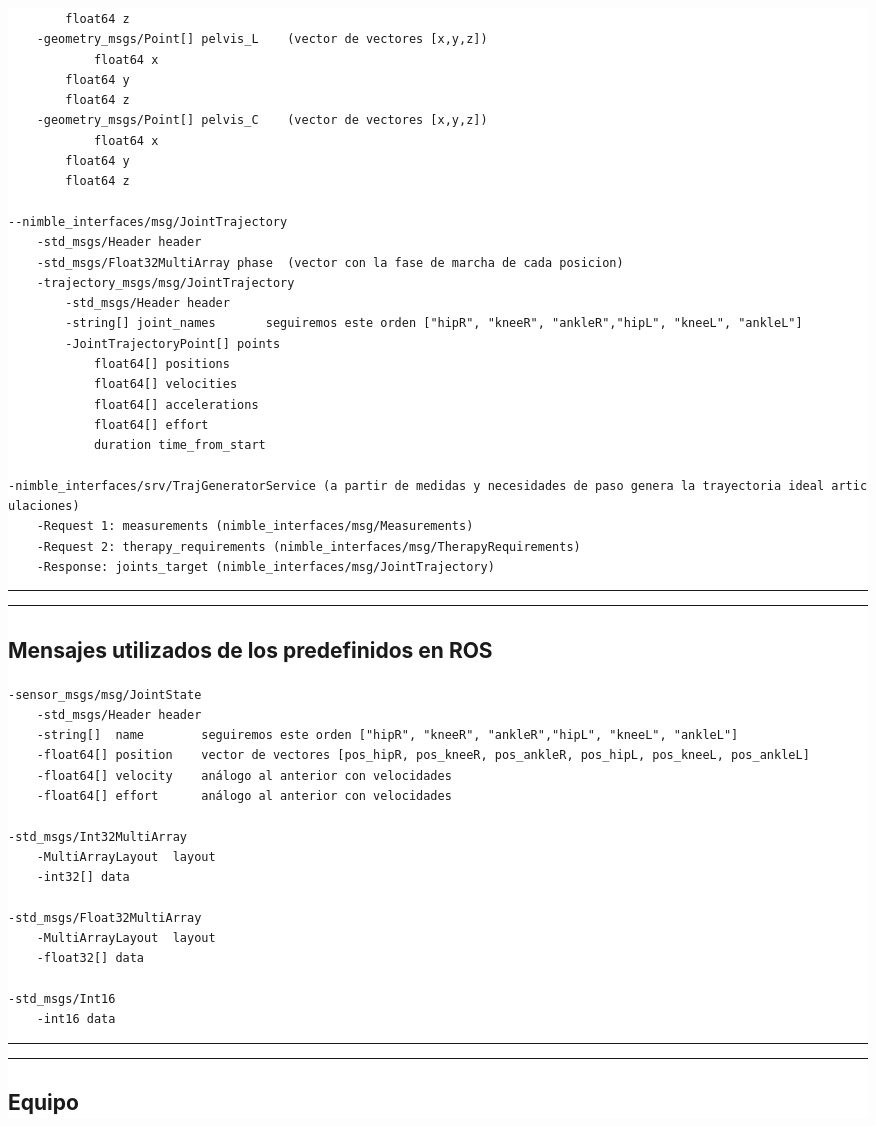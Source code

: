 			float64 z 
		-geometry_msgs/Point[] pelvis_L    (vector de vectores [x,y,z])
    			float64 x
			float64 y
			float64 z
   		-geometry_msgs/Point[] pelvis_C    (vector de vectores [x,y,z])
    			float64 x
			float64 y
			float64 z

	--nimble_interfaces/msg/JointTrajectory
		-std_msgs/Header header
		-std_msgs/Float32MultiArray phase  (vector con la fase de marcha de cada posicion)
		-trajectory_msgs/msg/JointTrajectory
  			-std_msgs/Header header
   			-string[] joint_names       seguiremos este orden ["hipR", "kneeR", "ankleR","hipL", "kneeL", "ankleL"]
   			-JointTrajectoryPoint[] points
   				float64[] positions
				float64[] velocities
				float64[] accelerations
				float64[] effort
				duration time_from_start
   		
	-nimble_interfaces/srv/TrajGeneratorService (a partir de medidas y necesidades de paso genera la trayectoria ideal articulaciones)
		-Request 1: measurements (nimble_interfaces/msg/Measurements)
		-Request 2: therapy_requirements (nimble_interfaces/msg/TherapyRequirements)
		-Response: joints_target (nimble_interfaces/msg/JointTrajectory)	

 ---
 ---

## Mensajes utilizados de los predefinidos en ROS

	-sensor_msgs/msg/JointState
		-std_msgs/Header header
		-string[]  name        seguiremos este orden ["hipR", "kneeR", "ankleR","hipL", "kneeL", "ankleL"]
		-float64[] position    vector de vectores [pos_hipR, pos_kneeR, pos_ankleR, pos_hipL, pos_kneeL, pos_ankleL]
		-float64[] velocity    análogo al anterior con velocidades
		-float64[] effort      análogo al anterior con velocidades
   		
   	-std_msgs/Int32MultiArray
		-MultiArrayLayout  layout        
		-int32[] data 
		
	-std_msgs/Float32MultiArray
		-MultiArrayLayout  layout
		-float32[] data  
		
   	-std_msgs/Int16
		-int16 data

 ---
 ---
 
## Equipo

		


		
		
		
		
		
		
		
